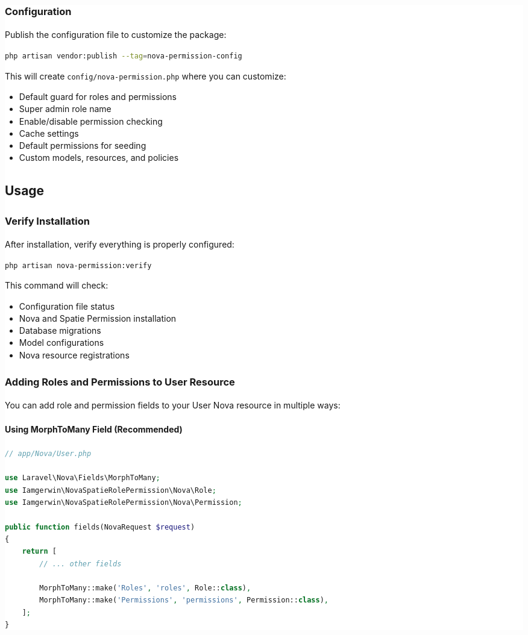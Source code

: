 ### Configuration

Publish the configuration file to customize the package:

```bash
php artisan vendor:publish --tag=nova-permission-config
```

This will create `config/nova-permission.php` where you can customize:
- Default guard for roles and permissions
- Super admin role name
- Enable/disable permission checking
- Cache settings
- Default permissions for seeding
- Custom models, resources, and policies

## Usage

### Verify Installation

After installation, verify everything is properly configured:

```bash
php artisan nova-permission:verify
```

This command will check:
- Configuration file status
- Nova and Spatie Permission installation
- Database migrations
- Model configurations
- Nova resource registrations

### Adding Roles and Permissions to User Resource

You can add role and permission fields to your User Nova resource in multiple ways:

#### Using MorphToMany Field (Recommended)

```php
// app/Nova/User.php

use Laravel\Nova\Fields\MorphToMany;
use Iamgerwin\NovaSpatieRolePermission\Nova\Role;
use Iamgerwin\NovaSpatieRolePermission\Nova\Permission;

public function fields(NovaRequest $request)
{
    return [
        // ... other fields

        MorphToMany::make('Roles', 'roles', Role::class),
        MorphToMany::make('Permissions', 'permissions', Permission::class),
    ];
}
```
